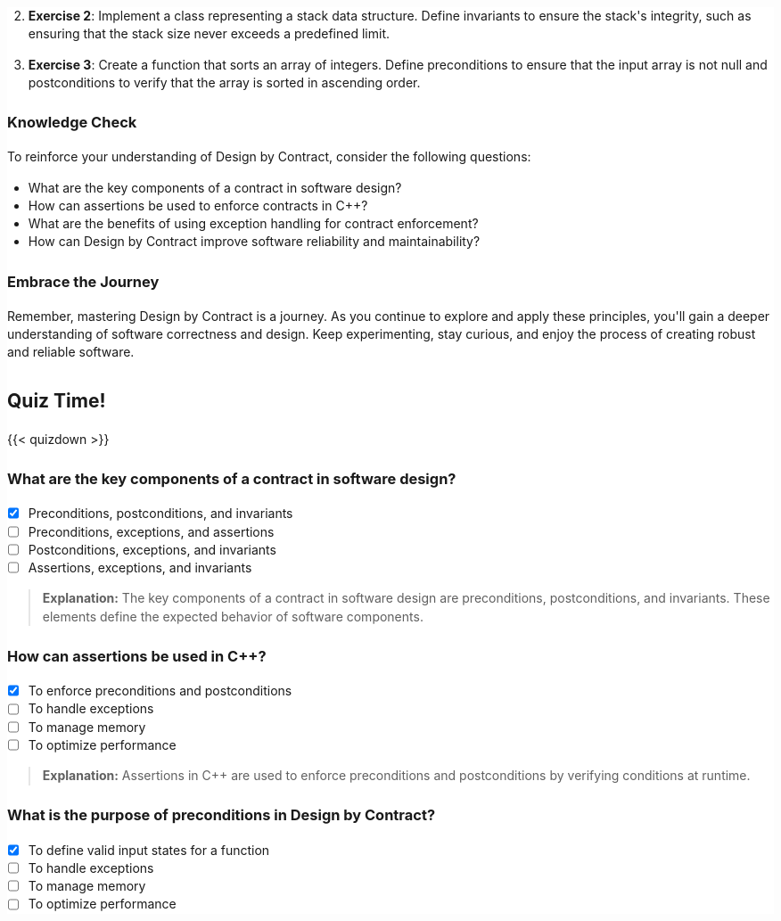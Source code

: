 2. **Exercise 2**: Implement a class representing a stack data structure. Define invariants to ensure the stack's integrity, such as ensuring that the stack size never exceeds a predefined limit.

3. **Exercise 3**: Create a function that sorts an array of integers. Define preconditions to ensure that the input array is not null and postconditions to verify that the array is sorted in ascending order.

### Knowledge Check

To reinforce your understanding of Design by Contract, consider the following questions:

- What are the key components of a contract in software design?
- How can assertions be used to enforce contracts in C++?
- What are the benefits of using exception handling for contract enforcement?
- How can Design by Contract improve software reliability and maintainability?

### Embrace the Journey

Remember, mastering Design by Contract is a journey. As you continue to explore and apply these principles, you'll gain a deeper understanding of software correctness and design. Keep experimenting, stay curious, and enjoy the process of creating robust and reliable software.

## Quiz Time!

{{< quizdown >}}

### What are the key components of a contract in software design?

- [x] Preconditions, postconditions, and invariants
- [ ] Preconditions, exceptions, and assertions
- [ ] Postconditions, exceptions, and invariants
- [ ] Assertions, exceptions, and invariants

> **Explanation:** The key components of a contract in software design are preconditions, postconditions, and invariants. These elements define the expected behavior of software components.

### How can assertions be used in C++?

- [x] To enforce preconditions and postconditions
- [ ] To handle exceptions
- [ ] To manage memory
- [ ] To optimize performance

> **Explanation:** Assertions in C++ are used to enforce preconditions and postconditions by verifying conditions at runtime.

### What is the purpose of preconditions in Design by Contract?

- [x] To define valid input states for a function
- [ ] To handle exceptions
- [ ] To manage memory
- [ ] To optimize performance

